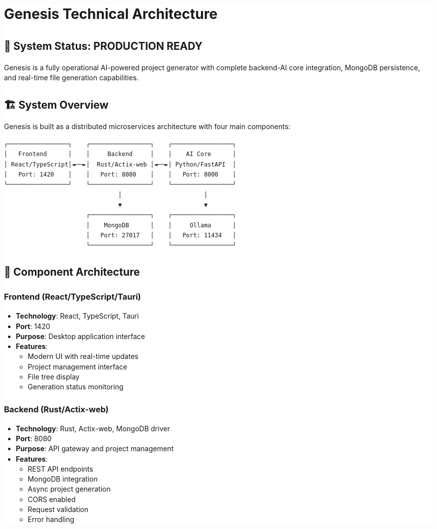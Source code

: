 # Genesis Technical Architecture

## 🚀 **System Status: PRODUCTION READY**

Genesis is a fully operational AI-powered project generator with complete backend-AI core integration, MongoDB persistence, and real-time file generation capabilities.

## 🏗️ **System Overview**

Genesis is built as a distributed microservices architecture with four main components:

```
┌─────────────────┐    ┌─────────────────┐    ┌─────────────────┐
│   Frontend      │    │     Backend     │    │    AI Core      │
│ React/TypeScript│◄──►│  Rust/Actix-web │◄──►│ Python/FastAPI  │
│   Port: 1420    │    │   Port: 8080    │    │   Port: 8000    │
└─────────────────┘    └─────────────────┘    └─────────────────┘
                                │                       │
                                ▼                       ▼
                       ┌─────────────────┐    ┌─────────────────┐
                       │    MongoDB      │    │     Ollama      │
                       │   Port: 27017   │    │   Port: 11434   │
                       └─────────────────┘    └─────────────────┘
```

## 🔧 **Component Architecture**

### **Frontend (React/TypeScript/Tauri)**
- **Technology**: React, TypeScript, Tauri
- **Port**: 1420
- **Purpose**: Desktop application interface
- **Features**: 
  - Modern UI with real-time updates
  - Project management interface
  - File tree display
  - Generation status monitoring

### **Backend (Rust/Actix-web)**
- **Technology**: Rust, Actix-web, MongoDB driver
- **Port**: 8080
- **Purpose**: API gateway and project management
- **Features**:
  - REST API endpoints
  - MongoDB integration
  - Async project generation
  - CORS enabled
  - Request validation
  - Error handling

